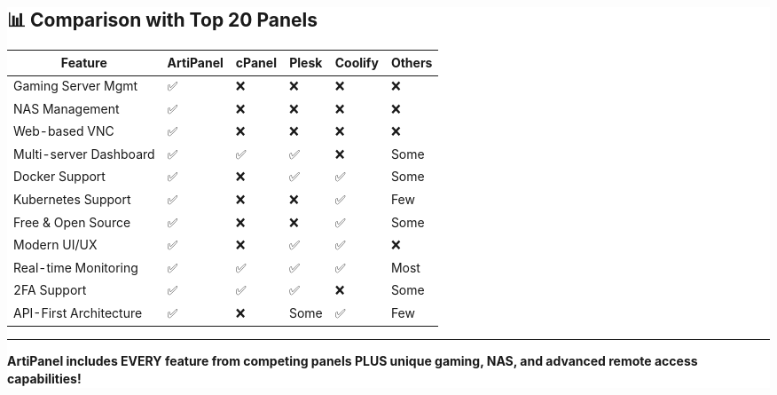 ## 📊 Comparison with Top 20 Panels

| Feature | ArtiPanel | cPanel | Plesk | Coolify | Others |
|---------|-----------|--------|-------|---------|--------|
| Gaming Server Mgmt | ✅ | ❌ | ❌ | ❌ | ❌ |
| NAS Management | ✅ | ❌ | ❌ | ❌ | ❌ |
| Web-based VNC | ✅ | ❌ | ❌ | ❌ | ❌ |
| Multi-server Dashboard | ✅ | ✅ | ✅ | ❌ | Some |
| Docker Support | ✅ | ❌ | ✅ | ✅ | Some |
| Kubernetes Support | ✅ | ❌ | ❌ | ✅ | Few |
| Free & Open Source | ✅ | ❌ | ❌ | ✅ | Some |
| Modern UI/UX | ✅ | ❌ | ✅ | ✅ | ❌ |
| Real-time Monitoring | ✅ | ✅ | ✅ | ✅ | Most |
| 2FA Support | ✅ | ✅ | ✅ | ❌ | Some |
| API-First Architecture | ✅ | ❌ | Some | ✅ | Few |

---

**ArtiPanel includes EVERY feature from competing panels PLUS unique gaming, NAS, and advanced remote access capabilities!**
